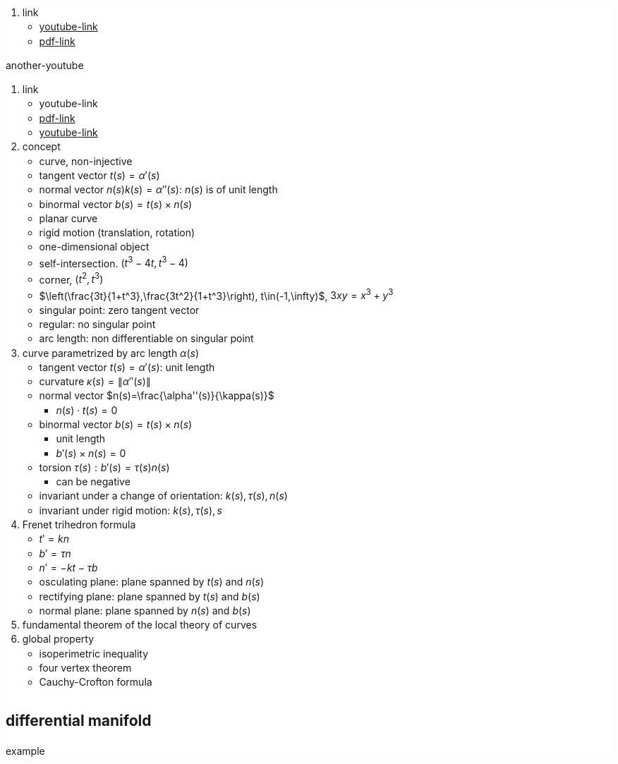 1. link
   * [youtube-link](https://youtu.be/AkVMWhrJxs0?si=j5-gYhGioXUBMkW_)
   * [pdf-link](https://www.math.uni-hamburg.de/home/lindemann/material/dg_lindemann_ss2020_WIP25.pdf)

another-youtube

1. link
   * youtube-link
   * [pdf-link](http://www2.ing.unipi.it/griff/files/dC.pdf)
   * [youtube-link](https://youtu.be/En6zdtX4Dls?si=gK4UdbAt25Lbgd0n)
2. concept
   * curve, non-injective
   * tangent vector $t(s)=\alpha'(s)$
   * normal vector $n(s)k(s)=\alpha''(s)$: $n(s)$ is of unit length
   * binormal vector $b(s)=t(s)\times n(s)$
   * planar curve
   * rigid motion (translation, rotation)
   * one-dimensional object
   * self-intersection. $(t^3-4t,t^3-4)$
   * corner, $(t^2,t^3)$
   * $\left(\frac{3t}{1+t^3},\frac{3t^2}{1+t^3}\right), t\in(-1,\infty)$, $3xy=x^3+y^3$
   * singular point: zero tangent vector
   * regular: no singular point
   * arc length: non differentiable on singular point
3. curve parametrized by arc length $\alpha(s)$
   * tangent vector $t(s)=\alpha'(s)$: unit length
   * curvature $\kappa(s)=\|\alpha''(s)\|$
   * normal vector $n(s)=\frac{\alpha''(s)}{\kappa(s)}$
     * $n(s)\cdot t(s)=0$
   * binormal vector $b(s)=t(s)\times n(s)$
     * unit length
     * $b'(s) \times n(s)=0$
   * torsion $\tau(s): b'(s)=\tau(s)n(s)$
      * can be negative
   * invariant under a change of orientation: $k(s),\tau(s),n(s)$
   * invariant under rigid motion: $k(s),\tau(s),s$
4. Frenet trihedron formula
   * $t'=kn$
   * $b'=\tau n$
   * $n'=-kt-\tau b$
   * osculating plane: plane spanned by $t(s)$ and $n(s)$
   * rectifying plane: plane spanned by $t(s)$ and $b(s)$
   * normal plane: plane spanned by $n(s)$ and $b(s)$
5. fundamental theorem of the local theory of curves
6. global property
   * isoperimetric inequality
   * four vertex theorem
   * Cauchy-Crofton formula

## differential manifold

example
